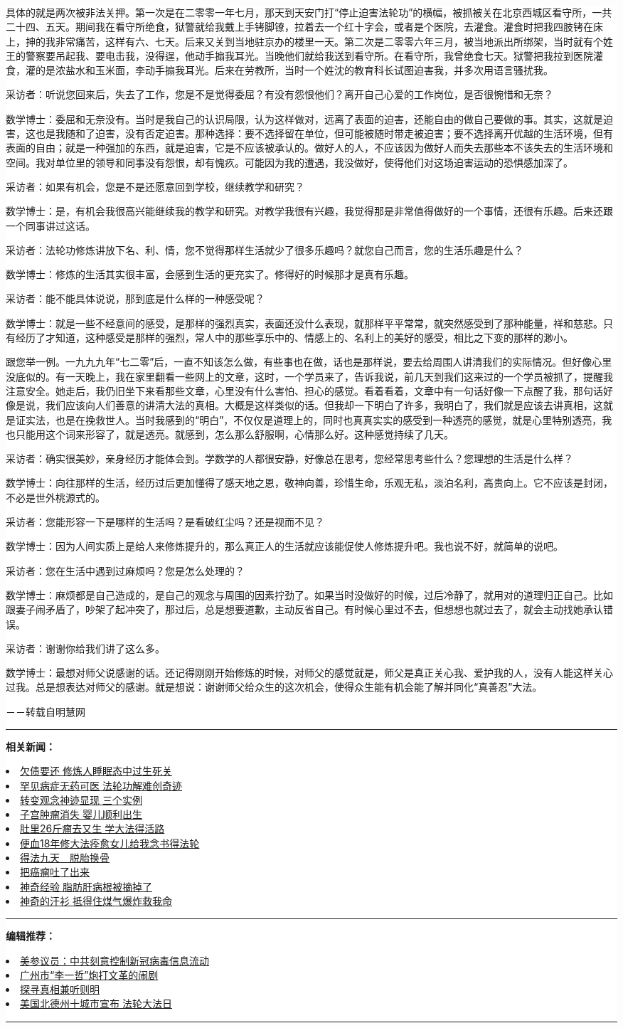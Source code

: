 <p>具体的就是两次被非法关押。第一次是在二零零一年七月，那天到天安门打“停止迫害法轮功”的横幅，被抓被关在北京西城区看守所，一共二十四、五天。期间我在看守所绝食，狱警就给我戴上手铐脚镣，拉着去一个红十字会，或者是个医院，去灌食。灌食时把我四肢铐在床上，抻的我非常痛苦，这样有六、七天。后来又关到当地驻京办的楼里一天。第二次是二零零六年三月，被当地派出所绑架，当时就有个姓王的警察要吊起我、要电击我，没得逞，他动手搧我耳光。当晚他们就给我送到看守所。在看守所，我曾绝食七天。狱警把我拉到医院灌食，灌的是浓盐水和玉米面，李动手搧我耳光。后来在劳教所，当时一个姓沈的教育科长试图迫害我，并多次用语言骚扰我。</p>
<p>采访者：听说您回来后，失去了工作，您是不是觉得委屈？有没有怨恨他们？离开自己心爱的工作岗位，是否很惋惜和无奈？</p>
<p>数学博士：委屈和无奈没有。当时是我自己的认识局限，认为这样做对，远离了表面的迫害，还能自由的做自己要做的事。其实，这就是迫害，这也是我随和了迫害，没有否定迫害。那种选择：要不选择留在单位，但可能被随时带走被迫害；要不选择离开优越的生活环境，但有表面的自由；就是一种强加的东西，就是迫害，它是不应该被承认的。做好人的人，不应该因为做好人而失去那些本不该失去的生活环境和空间。我对单位里的领导和同事没有怨恨，却有愧疚。可能因为我的遭遇，我没做好，使得他们对这场迫害运动的恐惧感加深了。</p>
<p>采访者：如果有机会，您是不是还愿意回到学校，继续教学和研究？</p>
<p>数学博士：是，有机会我很高兴能继续我的教学和研究。对教学我很有兴趣，我觉得那是非常值得做好的一个事情，还很有乐趣。后来还跟一个同事讲过这话。</p>
<p>采访者：法轮功修炼讲放下名、利、情，您不觉得那样生活就少了很多乐趣吗？就您自己而言，您的生活乐趣是什么？</p>
<p>数学博士：修炼的生活其实很丰富，会感到生活的更充实了。修得好的时候那才是真有乐趣。</p>
<p>采访者：能不能具体说说，那到底是什么样的一种感受呢？</p>
<p>数学博士：就是一些不经意间的感受，是那样的强烈真实，表面还没什么表现，就那样平平常常，就突然感受到了那种能量，祥和慈悲。只有经历了才知道，这种感受是那样的强烈，常人中的那些享乐中的、情感上的、名利上的美好的感受，相比之下变的那样的渺小。</p>
<p>跟您举一例。一九九九年“七二零”后，一直不知该怎么做，有些事也在做，话也是那样说，要去给周围人讲清我们的实际情况。但好像心里没底似的。有一天晚上，我在家里翻看一些网上的文章，这时，一个学员来了，告诉我说，前几天到我们这来过的一个学员被抓了，提醒我注意安全。她走后，我仍旧坐下来看那些文章，心里没有什么害怕、担心的感觉。看着看着，文章中有一句话好像一下点醒了我，那句话好像是说，我们应该向人们善意的讲清大法的真相。大概是这样类似的话。但我却一下明白了许多，我明白了，我们就是应该去讲真相，这就是证实法，也是在挽救世人。当时我感到的“明白”，不仅仅是道理上的，同时也真真实实的感受到一种透亮的感觉，就是心里特别透亮，我也只能用这个词来形容了，就是透亮。就感到，怎么那么舒服啊，心情那么好。这种感觉持续了几天。</p>
<p>采访者：确实很美妙，亲身经历才能体会到。学数学的人都很安静，好像总在思考，您经常思考些什么？您理想的生活是什么样？</p>
<p>数学博士：向往那样的生活，经历过后更加懂得了感天地之恩，敬神向善，珍惜生命，乐观无私，淡泊名利，高贵向上。它不应该是封闭，不必是世外桃源式的。</p>
<p>采访者：您能形容一下是哪样的生活吗？是看破红尘吗？还是视而不见？</p>
<p>数学博士：因为人间实质上是给人来修炼提升的，那么真正人的生活就应该能促使人修炼提升吧。我也说不好，就简单的说吧。</p>
<p>采访者：您在生活中遇到过麻烦吗？您是怎么处理的？</p>
<p>数学博士：麻烦都是自己造成的，是自己的观念与周围的因素拧劲了。如果当时没做好的时候，过后冷静了，就用对的道理归正自己。比如跟妻子闹矛盾了，吵架了起冲突了，那过后，总是想要道歉，主动反省自己。有时候心里过不去，但想想也就过去了，就会主动找她承认错误。</p>
<p>采访者：谢谢你给我们讲了这么多。</p>
<p>数学博士：最想对师父说感谢的话。还记得刚刚开始修炼的时候，对师父的感觉就是，师父是真正关心我、爱护我的人，没有人能这样关心过我。总是想表达对师父的感谢。就是想说：谢谢师父给众生的这次机会，使得众生能有机会能了解并同化“真善忍”大法。</p>
<p>－－转载自明慧网</p>

<hr>


<strong>相关新闻：</strong>
<li><a href="/gb/11/4/20/n3234148.md#1">欠债要还 修炼人睡眠态中过生死关</a></li>
<li><a href="/gb/11/4/22/n3236360.md#1">罕见病症无药可医 法轮功解难创奇迹</a></li>
<li><a href="/gb/11/4/27/n3240854.md#1">转变观念神迹显现 三个实例</a></li>
<li><a href="/gb/11/4/28/n3242067.md#1">子宫肿瘤消失 婴儿顺利出生</a></li>
<li><a href="/gb/11/4/29/n3243173.md#1">肚里26斤瘤去又生 学大法得活路</a></li>
<li><a href="/gb/11/4/29/n3243181.md#1">便血18年修大法痊愈女儿给我念书得法轮</a></li>
<li><a href="/gb/11/5/6/n3249411.md#1">得法九天　脱胎换骨</a></li>
<li><a href="/gb/11/5/6/n3249866.md#1">把癌瘤吐了出来</a></li>
<li><a href="/gb/11/5/8/n3250901.md#1">神奇经验 脂肪肝病根被摘掉了</a></li>
<li><a href="/gb/11/5/11/n3254331.md#1">神奇的汗衫 抵得住煤气爆炸救我命</a></li>
<hr>


<strong>编辑推荐：</strong>
<li><a href="/gb/20/2/22/n11887949.md#1">美参议员：中共刻意控制新冠病毒信息流动</a></li>
<li><a href="/gb/18/7/25/n10588772.md#1" target="_blank">广州市“李一哲”炮打文革的闹剧</a></li><li><a href="/gb/11/6/17/n3289382.md?dfh#1" target="_blank">探寻真相兼听则明</a></li><li><a href="/gb/19/5/11/n11250223.md#1" target="_blank">美国北德州十城市宣布 法轮大法日</a></li>
<hr>
